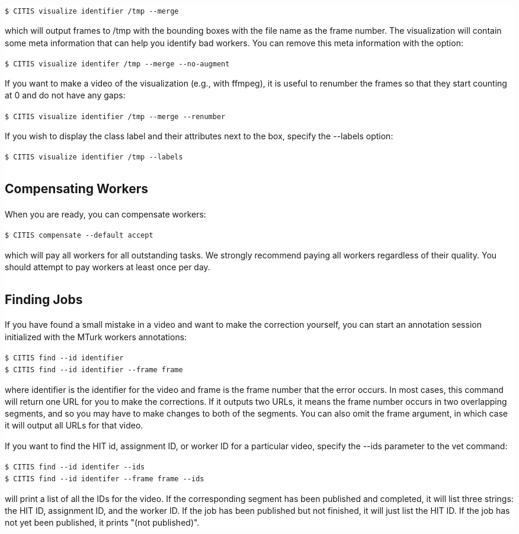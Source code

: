     $ CITIS visualize identifier /tmp --merge

which will output frames to /tmp with the bounding boxes with the file name
as the frame number. The visualization will contain some meta information
that can help you identify bad workers. You can remove this meta information
with the option:

    $ CITIS visualize identifer /tmp --merge --no-augment

If you want to make a video of the visualization (e.g., with ffmpeg), it is
useful to renumber the frames so that they start counting at 0 and do not
have any gaps:

    $ CITIS visualize identifier /tmp --merge --renumber

If you wish to display the class label and their attributes next to the box,
specify the --labels option:

    $ CITIS visualize identifier /tmp --labels

## Compensating Workers 

When you are ready, you can compensate workers:

    $ CITIS compensate --default accept

which will pay all workers for all outstanding tasks. We strongly recommend
paying all workers regardless of their quality. You should attempt to pay
workers at least once per day.

## Finding Jobs 

If you have found a small mistake in a video and want to make
the correction yourself, you can start an annotation session initialized with
the MTurk workers annotations:

    $ CITIS find --id identifier
    $ CITIS find --id identifier --frame frame

where identifier is the identifier for the video and frame is the frame number
that the error occurs. In most cases, this command will return one URL for you
to make the corrections. If it outputs two URLs, it means the frame number
occurs in two overlapping segments, and so you may have to make changes to both
of the segments. You can also omit the frame argument, in which case it will
output all URLs for that video.

If you want to find the HIT id, assignment ID, or worker ID for a particular
video, specify the --ids parameter to the vet command:

    $ CITIS find --id identifer --ids
    $ CITIS find --id identifer --frame frame --ids

will print a list of all the IDs for the video. If the corresponding segment
has been published and completed, it will list three strings: the HIT ID,
assignment ID, and the worker ID. If the job has been published but not
finished, it will just list the HIT ID. If the job has not yet been published,
it prints "(not published)".
